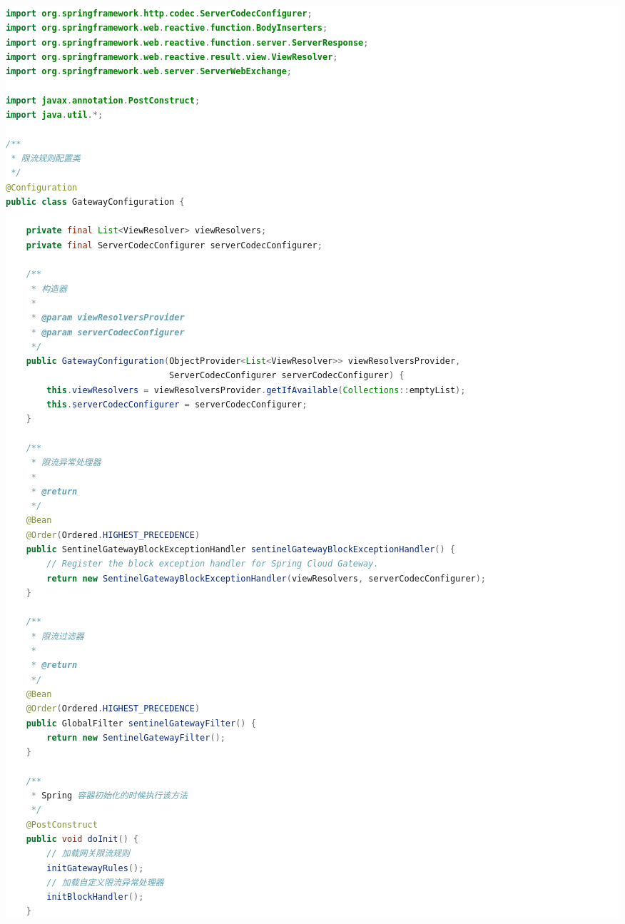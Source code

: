 ```java
import org.springframework.http.codec.ServerCodecConfigurer;
import org.springframework.web.reactive.function.BodyInserters;
import org.springframework.web.reactive.function.server.ServerResponse;
import org.springframework.web.reactive.result.view.ViewResolver;
import org.springframework.web.server.ServerWebExchange;

import javax.annotation.PostConstruct;
import java.util.*;

/**
 * 限流规则配置类
 */
@Configuration
public class GatewayConfiguration {

    private final List<ViewResolver> viewResolvers;
    private final ServerCodecConfigurer serverCodecConfigurer;

    /**
     * 构造器
     *
     * @param viewResolversProvider
     * @param serverCodecConfigurer
     */
    public GatewayConfiguration(ObjectProvider<List<ViewResolver>> viewResolversProvider,
                                ServerCodecConfigurer serverCodecConfigurer) {
        this.viewResolvers = viewResolversProvider.getIfAvailable(Collections::emptyList);
        this.serverCodecConfigurer = serverCodecConfigurer;
    }

    /**
     * 限流异常处理器
     *
     * @return
     */
    @Bean
    @Order(Ordered.HIGHEST_PRECEDENCE)
    public SentinelGatewayBlockExceptionHandler sentinelGatewayBlockExceptionHandler() {
        // Register the block exception handler for Spring Cloud Gateway.
        return new SentinelGatewayBlockExceptionHandler(viewResolvers, serverCodecConfigurer);
    }

    /**
     * 限流过滤器
     *
     * @return
     */
    @Bean
    @Order(Ordered.HIGHEST_PRECEDENCE)
    public GlobalFilter sentinelGatewayFilter() {
        return new SentinelGatewayFilter();
    }

    /**
     * Spring 容器初始化的时候执行该方法
     */
    @PostConstruct
    public void doInit() {
        // 加载网关限流规则
        initGatewayRules();
        // 加载自定义限流异常处理器
        initBlockHandler();
    }
```